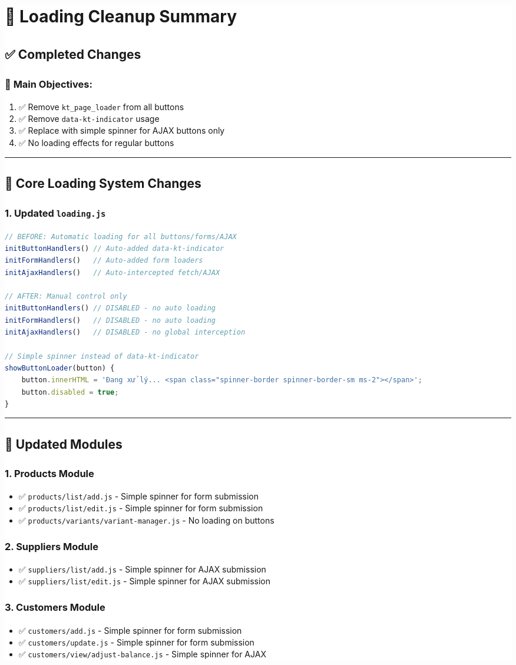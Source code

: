 # 🧹 Loading Cleanup Summary

## ✅ Completed Changes

### 🎯 **Main Objectives:**
1. ✅ Remove `kt_page_loader` from all buttons
2. ✅ Remove `data-kt-indicator` usage 
3. ✅ Replace with simple spinner for AJAX buttons only
4. ✅ No loading effects for regular buttons

---

## 🔧 **Core Loading System Changes**

### **1. Updated `loading.js`**
```javascript
// BEFORE: Automatic loading for all buttons/forms/AJAX
initButtonHandlers() // Auto-added data-kt-indicator
initFormHandlers()   // Auto-added form loaders  
initAjaxHandlers()   // Auto-intercepted fetch/AJAX

// AFTER: Manual control only
initButtonHandlers() // DISABLED - no auto loading
initFormHandlers()   // DISABLED - no auto loading
initAjaxHandlers()   // DISABLED - no global interception

// Simple spinner instead of data-kt-indicator
showButtonLoader(button) {
    button.innerHTML = 'Đang xử lý... <span class="spinner-border spinner-border-sm ms-2"></span>';
    button.disabled = true;
}
```

---

## 📁 **Updated Modules**

### **1. Products Module**
- ✅ `products/list/add.js` - Simple spinner for form submission
- ✅ `products/list/edit.js` - Simple spinner for form submission  
- ✅ `products/variants/variant-manager.js` - No loading on buttons

### **2. Suppliers Module**
- ✅ `suppliers/list/add.js` - Simple spinner for AJAX submission
- ✅ `suppliers/list/edit.js` - Simple spinner for AJAX submission

### **3. Customers Module**
- ✅ `customers/add.js` - Simple spinner for form submission
- ✅ `customers/update.js` - Simple spinner for form submission
- ✅ `customers/view/adjust-balance.js` - Simple spinner for AJAX
